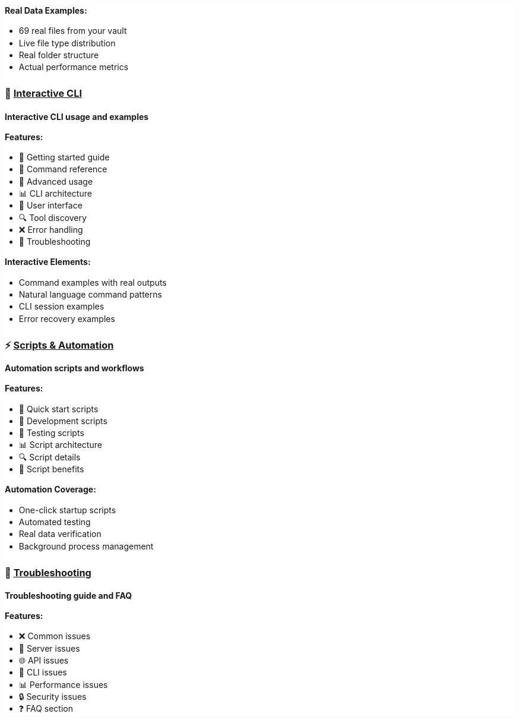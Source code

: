 **Real Data Examples:**
- 69 real files from your vault
- Live file type distribution
- Real folder structure
- Actual performance metrics

### 🤖 [Interactive CLI](./docs/INTERACTIVE_CLI.md)

**Interactive CLI usage and examples**

**Features:**
- 🚀 Getting started guide
- 💬 Command reference
- 🔧 Advanced usage
- 📊 CLI architecture
- 🎨 User interface
- 🔍 Tool discovery
- ❌ Error handling
- 🚨 Troubleshooting

**Interactive Elements:**
- Command examples with real outputs
- Natural language command patterns
- CLI session examples
- Error recovery examples

### ⚡ [Scripts & Automation](./docs/SCRIPTS_AUTOMATION.md)

**Automation scripts and workflows**

**Features:**
- 🚀 Quick start scripts
- 🔧 Development scripts
- 🧪 Testing scripts
- 📊 Script architecture
- 🔍 Script details
- 🎯 Script benefits

**Automation Coverage:**
- One-click startup scripts
- Automated testing
- Real data verification
- Background process management

### 🚨 [Troubleshooting](./docs/TROUBLESHOOTING.md)

**Troubleshooting guide and FAQ**

**Features:**
- ❌ Common issues
- 🔧 Server issues
- 🌐 API issues
- 🤖 CLI issues
- 📊 Performance issues
- 🔒 Security issues
- ❓ FAQ section
